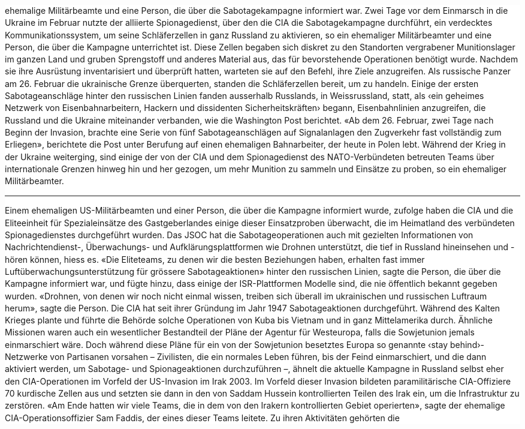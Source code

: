 ehemalige Militärbeamte und eine Person, die über die Sabotagekampagne informiert war.
Zwei Tage vor dem Einmarsch in die Ukraine im Februar nutzte der alliierte Spionagedienst, über den die
CIA die Sabotagekampagne durchführt, ein verdecktes Kommunikationssystem, um seine Schläferzellen in
ganz Russland zu aktivieren, so ein ehemaliger Militärbeamter und eine Person, die über die Kampagne
unterrichtet ist. Diese Zellen begaben sich diskret zu den Standorten vergrabener Munitionslager im ganzen
Land und gruben Sprengstoff und anderes Material aus, das für bevorstehende Operationen benötigt
wurde. Nachdem sie ihre Ausrüstung inventarisiert und überprüft hatten, warteten sie auf den Befehl, ihre
Ziele anzugreifen.
Als russische Panzer am 26. Februar die ukrainische Grenze überquerten, standen die Schläferzellen bereit,
um zu handeln.
Einige der ersten Sabotageanschläge hinter den russischen Linien fanden ausserhalb Russlands, in Weissrussland, statt, als ‹ein geheimes Netzwerk von Eisenbahnarbeitern, Hackern und dissidenten Sicherheitskräften› begann, Eisenbahnlinien anzugreifen, die Russland und die Ukraine miteinander verbanden, wie
die Washington Post berichtet. «Ab dem 26. Februar, zwei Tage nach Beginn der Invasion, brachte eine
Serie von fünf Sabotageanschlägen auf Signalanlagen den Zugverkehr fast vollständig zum Erliegen», berichtete die Post unter Berufung auf einen ehemaligen Bahnarbeiter, der heute in Polen lebt.
Während der Krieg in der Ukraine weiterging, sind einige der von der CIA und dem Spionagedienst des
NATO-Verbündeten betreuten Teams über internationale Grenzen hinweg hin und her gezogen, um mehr
Munition zu sammeln und Einsätze zu proben, so ein ehemaliger Militärbeamter.


-----

Einem ehemaligen US-Militärbeamten und einer Person, die über die Kampagne informiert wurde, zufolge
haben die CIA und die Eliteeinheit für Spezialeinsätze des Gastgeberlandes einige dieser Einsatzproben
überwacht, die im Heimatland des verbündeten Spionagedienstes durchgeführt wurden. Das JSOC hat die
Sabotageoperationen auch mit gezielten Informationen von Nachrichtendienst-, Überwachungs- und Aufklärungsplattformen wie Drohnen unterstützt, die tief in Russland hineinsehen und -hören können, hiess
es.
«Die Eliteteams, zu denen wir die besten Beziehungen haben, erhalten fast immer Luftüberwachungsunterstützung für grössere Sabotageaktionen» hinter den russischen Linien, sagte die Person, die über die Kampagne informiert war, und fügte hinzu, dass einige der ISR-Plattformen Modelle sind, die nie öffentlich bekannt gegeben wurden. «Drohnen, von denen wir noch nicht einmal wissen, treiben sich überall im ukrainischen und russischen Luftraum herum», sagte die Person.
Die CIA hat seit ihrer Gründung im Jahr 1947 Sabotageaktionen durchgeführt. Während des Kalten Krieges
plante und führte die Behörde solche Operationen von Kuba bis Vietnam und in ganz Mittelamerika durch.
Ähnliche Missionen waren auch ein wesentlicher Bestandteil der Pläne der Agentur für Westeuropa, falls
die Sowjetunion jemals einmarschiert wäre.
Doch während diese Pläne für ein von der Sowjetunion besetztes Europa so genannte ‹stay behind›-Netzwerke von Partisanen vorsahen – Zivilisten, die ein normales Leben führen, bis der Feind einmarschiert,
und die dann aktiviert werden, um Sabotage- und Spionageaktionen durchzuführen –, ähnelt die aktuelle
Kampagne in Russland selbst eher den CIA-Operationen im Vorfeld der US-Invasion im Irak 2003.
Im Vorfeld dieser Invasion bildeten paramilitärische CIA-Offiziere 70 kurdische Zellen aus und setzten sie
dann in den von Saddam Hussein kontrollierten Teilen des Irak ein, um die Infrastruktur zu zerstören. «Am
Ende hatten wir viele Teams, die in dem von den Irakern kontrollierten Gebiet operierten», sagte der ehemalige CIA-Operationsoffizier Sam Faddis, der eines dieser Teams leitete. Zu ihren Aktivitäten gehörten die